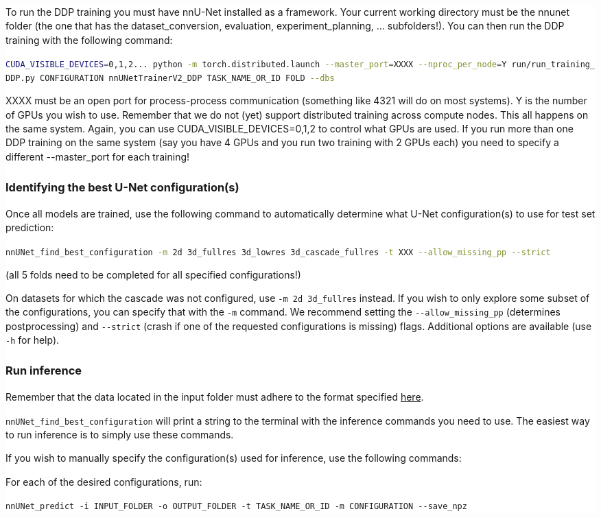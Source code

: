 To run the DDP training you must have nnU-Net installed as a framework. Your current working directory must be the 
nnunet folder (the one that has the dataset_conversion, evaluation, experiment_planning, ... subfolders!). You can then run
the DDP training with the following command:

```bash
CUDA_VISIBLE_DEVICES=0,1,2... python -m torch.distributed.launch --master_port=XXXX --nproc_per_node=Y run/run_training_DDP.py CONFIGURATION nnUNetTrainerV2_DDP TASK_NAME_OR_ID FOLD --dbs
```

XXXX must be an open port for process-process communication (something like 4321 will do on most systems). Y is the 
number of GPUs you wish to use. Remember that we do not (yet) support distributed training across compute nodes. This 
all happens on the same system. Again, you can use CUDA_VISIBLE_DEVICES=0,1,2 to control what GPUs are used.
If you run more than one DDP training on the same system (say you have 4 GPUs and you run two training with 2 GPUs each) 
you need to specify a different --master_port for each training!


### Identifying the best U-Net configuration(s)
Once all models are trained, use the following 
command to automatically determine what U-Net configuration(s) to use for test set prediction:

```bash
nnUNet_find_best_configuration -m 2d 3d_fullres 3d_lowres 3d_cascade_fullres -t XXX --allow_missing_pp --strict
```

(all 5 folds need to be completed for all specified configurations!)

On datasets for which the cascade was not configured, use `-m 2d 3d_fullres` instead. If you wish to only explore some 
subset of the configurations, you can specify that with the `-m` command. We recommend setting the 
`--allow_missing_pp` (determines postprocessing) and `--strict` (crash if one of the requested configurations is 
missing) flags. Additional options are available (use `-h` for help).

### Run inference
Remember that the data located in the input folder must adhere to the format specified 
[here](documentation/data_format_inference.md). 

`nnUNet_find_best_configuration` will print a string to the terminal with the inference commands you need to use. 
The easiest way to run inference is to simply use these commands. 

If you wish to manually specify the configuration(s) used for inference, use the following commands:

For each of the desired configurations, run:
```
nnUNet_predict -i INPUT_FOLDER -o OUTPUT_FOLDER -t TASK_NAME_OR_ID -m CONFIGURATION --save_npz
```
